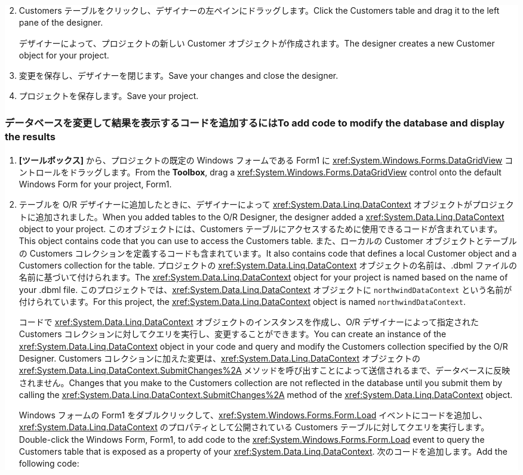 2. <span data-ttu-id="eeb8b-124">Customers テーブルをクリックし、デザイナーの左ペインにドラッグします。</span><span class="sxs-lookup"><span data-stu-id="eeb8b-124">Click the Customers table and drag it to the left pane of the designer.</span></span>

     <span data-ttu-id="eeb8b-125">デザイナーによって、プロジェクトの新しい Customer オブジェクトが作成されます。</span><span class="sxs-lookup"><span data-stu-id="eeb8b-125">The designer creates a new Customer object for your project.</span></span>

3. <span data-ttu-id="eeb8b-126">変更を保存し、デザイナーを閉じます。</span><span class="sxs-lookup"><span data-stu-id="eeb8b-126">Save your changes and close the designer.</span></span>

4. <span data-ttu-id="eeb8b-127">プロジェクトを保存します。</span><span class="sxs-lookup"><span data-stu-id="eeb8b-127">Save your project.</span></span>

### <a name="to-add-code-to-modify-the-database-and-display-the-results"></a><span data-ttu-id="eeb8b-128">データベースを変更して結果を表示するコードを追加するには</span><span class="sxs-lookup"><span data-stu-id="eeb8b-128">To add code to modify the database and display the results</span></span>

1. <span data-ttu-id="eeb8b-129">**[ツールボックス]** から、プロジェクトの既定の Windows フォームである Form1 に <xref:System.Windows.Forms.DataGridView> コントロールをドラッグします。</span><span class="sxs-lookup"><span data-stu-id="eeb8b-129">From the **Toolbox**, drag a <xref:System.Windows.Forms.DataGridView> control onto the default Windows Form for your project, Form1.</span></span>

2. <span data-ttu-id="eeb8b-130">テーブルを O/R デザイナーに追加したときに、デザイナーによって <xref:System.Data.Linq.DataContext> オブジェクトがプロジェクトに追加されました。</span><span class="sxs-lookup"><span data-stu-id="eeb8b-130">When you added tables to the O/R Designer, the designer added a <xref:System.Data.Linq.DataContext> object to your project.</span></span> <span data-ttu-id="eeb8b-131">このオブジェクトには、Customers テーブルにアクセスするために使用できるコードが含まれています。</span><span class="sxs-lookup"><span data-stu-id="eeb8b-131">This object contains code that you can use to access the Customers table.</span></span> <span data-ttu-id="eeb8b-132">また、ローカルの Customer オブジェクトとテーブルの Customers コレクションを定義するコードも含まれています。</span><span class="sxs-lookup"><span data-stu-id="eeb8b-132">It also contains code that defines  a local Customer object and a Customers collection for the table.</span></span> <span data-ttu-id="eeb8b-133">プロジェクトの <xref:System.Data.Linq.DataContext> オブジェクトの名前は、.dbml ファイルの名前に基づいて付けられます。</span><span class="sxs-lookup"><span data-stu-id="eeb8b-133">The <xref:System.Data.Linq.DataContext> object for your project is named based on the name of your .dbml file.</span></span> <span data-ttu-id="eeb8b-134">このプロジェクトでは、<xref:System.Data.Linq.DataContext> オブジェクトに `northwindDataContext` という名前が付けられています。</span><span class="sxs-lookup"><span data-stu-id="eeb8b-134">For this project, the <xref:System.Data.Linq.DataContext> object is named `northwindDataContext`.</span></span>

     <span data-ttu-id="eeb8b-135">コードで <xref:System.Data.Linq.DataContext> オブジェクトのインスタンスを作成し、O/R デザイナーによって指定された Customers コレクションに対してクエリを実行し、変更することができます。</span><span class="sxs-lookup"><span data-stu-id="eeb8b-135">You can create an instance of the <xref:System.Data.Linq.DataContext> object in your code and query and modify the Customers collection specified by the O/R Designer.</span></span> <span data-ttu-id="eeb8b-136">Customers コレクションに加えた変更は、<xref:System.Data.Linq.DataContext> オブジェクトの <xref:System.Data.Linq.DataContext.SubmitChanges%2A> メソッドを呼び出すことによって送信されるまで、データベースに反映されません。</span><span class="sxs-lookup"><span data-stu-id="eeb8b-136">Changes that you make to the Customers collection are not reflected in the database until you submit them by calling the <xref:System.Data.Linq.DataContext.SubmitChanges%2A> method of the <xref:System.Data.Linq.DataContext> object.</span></span>

     <span data-ttu-id="eeb8b-137">Windows フォームの Form1 をダブルクリックして、<xref:System.Windows.Forms.Form.Load> イベントにコードを追加し、<xref:System.Data.Linq.DataContext> のプロパティとして公開されている Customers テーブルに対してクエリを実行します。</span><span class="sxs-lookup"><span data-stu-id="eeb8b-137">Double-click the Windows Form, Form1, to add code to the <xref:System.Windows.Forms.Form.Load> event to query the Customers table that is exposed as a property of your <xref:System.Data.Linq.DataContext>.</span></span> <span data-ttu-id="eeb8b-138">次のコードを追加します。</span><span class="sxs-lookup"><span data-stu-id="eeb8b-138">Add the following code:</span></span>
